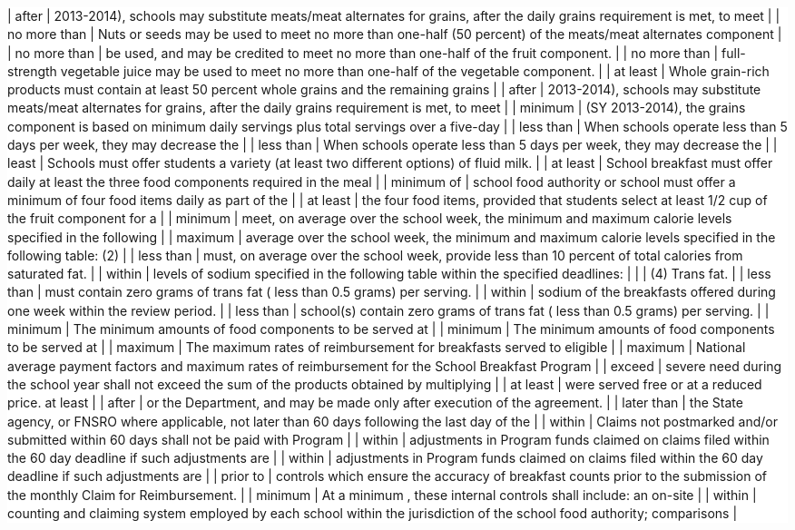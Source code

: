 | after         | 2013-2014), schools may substitute meats/meat alternates for grains, after the daily grains requirement is met, to meet                                |
| no more than  | Nuts or seeds may be used to meet  no more than one-half (50 percent) of the meats/meat alternates component                                           |
| no more than  | be used, and may be credited to meet no more than  one-half of the fruit component.                                                                    |
| no more than  | full-strength vegetable juice may be used to meet no more than  one-half of the vegetable component.                                                   |
| at least      | Whole grain-rich products must contain  at least 50 percent whole grains and the remaining grains                                                      |
| after         | 2013-2014), schools may substitute meats/meat alternates for grains, after the daily grains requirement is met, to meet                                |
| minimum       | (SY 2013-2014), the grains component is based on minimum daily servings plus total servings over a five-day                                            |
| less than     | When schools operate  less than 5 days per week, they may decrease the                                                                                 |
| less than     | When schools operate  less than 5 days per week, they may decrease the                                                                                 |
| least         | Schools must offer students a variety (at  least  two different options) of fluid milk.                                                                |
| at least      | School breakfast must offer daily  at least the three food components required in the meal                                                             |
| minimum of    | school food authority or school must offer a minimum of four food items daily as part of the                                                           |
| at least      | the four food items, provided that students select at least 1/2 cup of the fruit component for a                                                       |
| minimum       | meet, on average over the school week, the minimum and maximum calorie levels specified in the following                                               |
| maximum       | average over the school week, the minimum and maximum calorie levels specified in the following table: (2)                                             |
| less than     | must, on average over the school week, provide less than  10 percent of total calories from saturated fat.                                             |
| within        | levels of sodium specified in the following table within  the specified deadlines:                                                                     |
|               |               (4) Trans fat.                                                                                                                           |
| less than     | must contain zero grams of trans fat ( less than  0.5 grams) per serving.                                                                              |
| within        | sodium of the breakfasts offered during one week within  the review period.                                                                            |
| less than     | school(s) contain zero grams of trans fat ( less than  0.5 grams) per serving.                                                                         |
| minimum       | The  minimum amounts of food components to be served at                                                                                                |
| minimum       | The  minimum amounts of food components to be served at                                                                                                |
| maximum       | The  maximum rates of reimbursement for breakfasts served to eligible                                                                                  |
| maximum       | National average payment factors and  maximum rates of reimbursement for the School Breakfast Program                                                  |
| exceed        | severe need during the school year shall not exceed the sum of the products obtained by multiplying                                                    |
| at least      | were served free or at a reduced price. at least                                                                                                       |
| after         | or the Department, and may be made only after  execution of the agreement.                                                                             |
| later than    | the State agency, or FNSRO where applicable, not later than 60 days following the last day of the                                                      |
| within        | Claims not postmarked and/or submitted  within 60 days shall not be paid with Program                                                                  |
| within        | adjustments in Program funds claimed on claims filed within the 60 day deadline if such adjustments are                                                |
| within        | adjustments in Program funds claimed on claims filed within the 60 day deadline if such adjustments are                                                |
| prior to      | controls which ensure the accuracy of breakfast counts prior to  the submission of the monthly Claim for Reimbursement.                                |
| minimum       | At a  minimum , these internal controls shall include: an on-site                                                                                      |
| within        | counting and claiming system employed by each school within the jurisdiction of the school food authority; comparisons                                 |